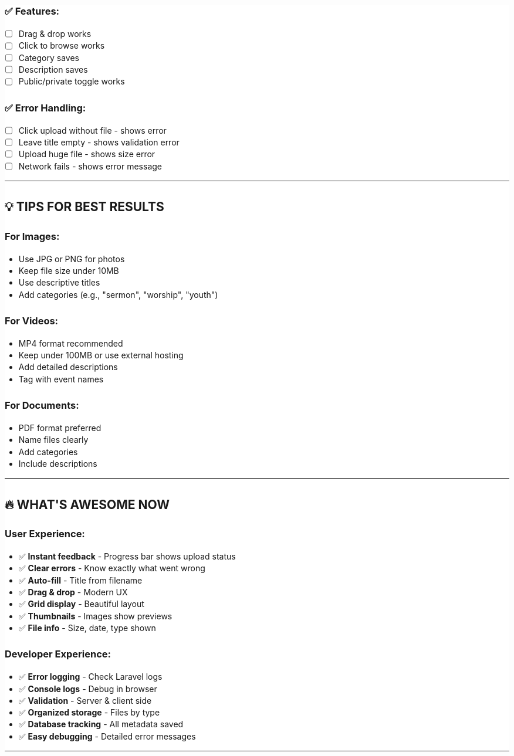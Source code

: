 ### ✅ Features:
- [ ] Drag & drop works
- [ ] Click to browse works
- [ ] Category saves
- [ ] Description saves
- [ ] Public/private toggle works

### ✅ Error Handling:
- [ ] Click upload without file - shows error
- [ ] Leave title empty - shows validation error
- [ ] Upload huge file - shows size error
- [ ] Network fails - shows error message

---

## 💡 TIPS FOR BEST RESULTS

### For Images:
- Use JPG or PNG for photos
- Keep file size under 10MB
- Use descriptive titles
- Add categories (e.g., "sermon", "worship", "youth")

### For Videos:
- MP4 format recommended
- Keep under 100MB or use external hosting
- Add detailed descriptions
- Tag with event names

### For Documents:
- PDF format preferred
- Name files clearly
- Add categories
- Include descriptions

---

## 🔥 WHAT'S AWESOME NOW

### User Experience:
- ✅ **Instant feedback** - Progress bar shows upload status
- ✅ **Clear errors** - Know exactly what went wrong
- ✅ **Auto-fill** - Title from filename
- ✅ **Drag & drop** - Modern UX
- ✅ **Grid display** - Beautiful layout
- ✅ **Thumbnails** - Images show previews
- ✅ **File info** - Size, date, type shown

### Developer Experience:
- ✅ **Error logging** - Check Laravel logs
- ✅ **Console logs** - Debug in browser
- ✅ **Validation** - Server & client side
- ✅ **Organized storage** - Files by type
- ✅ **Database tracking** - All metadata saved
- ✅ **Easy debugging** - Detailed error messages

---